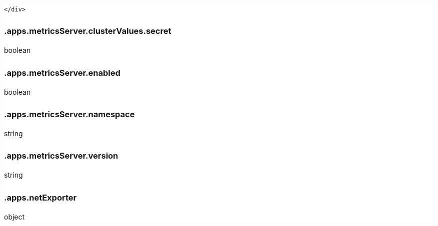     </div>
  </div>
  <div class="property depth-0">
    <div class="property-header">
      <h3 class="property-path headline-with-link">
        <a class="header-link" href="#apps-metricsServer-clusterValues-secret">
          <i class="fa fa-link"></i>
        </a>.apps.metricsServer.clusterValues.secret</h3>
    </div>
    <div class="property-body">
      <div class="property-meta"><span class="property-type">boolean</span>&nbsp;
      </div>
      <div class="property-description"></div>
    </div>
  </div>
  <div class="property depth-0">
    <div class="property-header">
      <h3 class="property-path headline-with-link">
        <a class="header-link" href="#apps-metricsServer-enabled">
          <i class="fa fa-link"></i>
        </a>.apps.metricsServer.enabled</h3>
    </div>
    <div class="property-body">
      <div class="property-meta"><span class="property-type">boolean</span>&nbsp;
      </div>
      <div class="property-description"></div>
    </div>
  </div>
  <div class="property depth-0">
    <div class="property-header">
      <h3 class="property-path headline-with-link">
        <a class="header-link" href="#apps-metricsServer-namespace">
          <i class="fa fa-link"></i>
        </a>.apps.metricsServer.namespace</h3>
    </div>
    <div class="property-body">
      <div class="property-meta"><span class="property-type">string</span>&nbsp;
      </div>
      <div class="property-description"></div>
    </div>
  </div>
  <div class="property depth-0">
    <div class="property-header">
      <h3 class="property-path headline-with-link">
        <a class="header-link" href="#apps-metricsServer-version">
          <i class="fa fa-link"></i>
        </a>.apps.metricsServer.version</h3>
    </div>
    <div class="property-body">
      <div class="property-meta"><span class="property-type">string</span>&nbsp;
      </div>
      <div class="property-description"></div>
    </div>
  </div>
  <div class="property depth-0">
    <div class="property-header">
      <h3 class="property-path headline-with-link">
        <a class="header-link" href="#apps-netExporter">
          <i class="fa fa-link"></i>
        </a>.apps.netExporter</h3>
    </div>
    <div class="property-body">
      <div class="property-meta"><span class="property-type">object</span>&nbsp;
      </div>